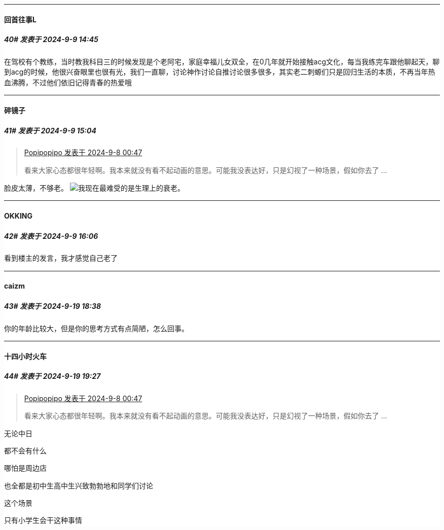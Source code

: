 *****

####  回首往事L  
##### 40#       发表于 2024-9-9 14:45

在驾校有个教练，当时教我科目三的时候发现是个老阿宅，家庭幸福儿女双全，在0几年就开始接触acg文化，每当我练完车跟他聊起天，聊到acg的时候，他很兴奋眼里也很有光，我们一直聊，讨论神作讨论自推讨论很多很多，其实老二刺螈们只是回归生活的本质，不再当年热血沸腾，不过他们依旧记得青春的热爱哦


*****

####  碎镜子  
##### 41#       发表于 2024-9-9 15:04

<blockquote><a href="httphttps://bbs.saraba1st.com/2b/forum.php?mod=redirect&amp;goto=findpost&amp;pid=66141665&amp;ptid=2198376" target="_blank">Popipopipo 发表于 2024-9-8 00:47</a>

看来大家心态都很年轻啊。我本来就没有看不起动画的意思。可能我没表达好，只是幻视了一种场景，假如你去了 ...</blockquote>
脸皮太薄，不够老。
<img src="https://static.saraba1st.com/image/smiley/face2017/068.png">我现在最难受的是生理上的衰老。


*****

####  OKKING  
##### 42#       发表于 2024-9-9 16:06

看到楼主的发言，我才感觉自己老了

*****

####  caizm  
##### 43#       发表于 2024-9-19 18:38

你的年龄比较大，但是你的思考方式有点简陋，怎么回事。


*****

####  十四小时火车  
##### 44#       发表于 2024-9-19 19:27

<blockquote><a href="httphttps://bbs.saraba1st.com/2b/forum.php?mod=redirect&amp;goto=findpost&amp;pid=66141665&amp;ptid=2198376" target="_blank">Popipopipo 发表于 2024-9-8 00:47</a>

看来大家心态都很年轻啊。我本来就没有看不起动画的意思。可能我没表达好，只是幻视了一种场景，假如你去了 ...</blockquote>
无论中日

都不会有什么

哪怕是周边店

也全都是初中生高中生兴致勃勃地和同学们讨论

这个场景

只有小学生会干这种事情
